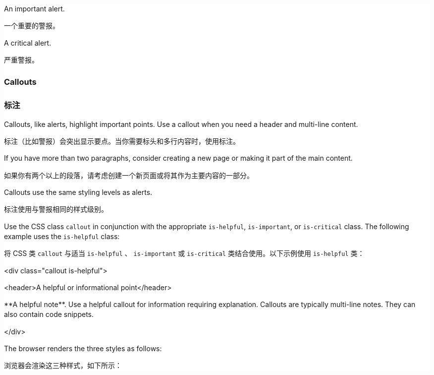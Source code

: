 </div>

<div class="alert is-important">

An important alert.

一个重要的警报。

</div>

<div class="alert is-critical">

A critical alert.

严重警报。

</div>

### Callouts

### 标注

Callouts, like alerts, highlight important points.
Use a callout when you need a header and multi-line content.

标注（比如警报）会突出显示要点。当你需要标头和多行内容时，使用标注。

If you have more than two paragraphs, consider creating a new page or making it part of the main content.

如果你有两个以上的段落，请考虑创建一个新页面或将其作为主要内容的一部分。

Callouts use the same styling levels as alerts.

标注使用与警报相同的样式级别。

Use the CSS class `callout` in conjunction with the appropriate `is-helpful`, `is-important`, or `is-critical` class.
The following example uses the `is-helpful` class:

将 CSS 类 `callout` 与适当 `is-helpful` 、 `is-important` 或 `is-critical` 类结合使用。以下示例使用 `is-helpful` 类：

<code-example format="html" language="html">

&lt;div class="callout is-helpful"&gt;

&lt;header&gt;A helpful or informational point&lt;/header&gt;

&ast;&ast;A helpful note&ast;&ast;.
Use a helpful callout for information requiring explanation.
Callouts are typically multi-line notes.
They can also contain code snippets.

&lt;/div&gt;

</code-example>

The browser renders the three styles as follows:

浏览器会渲染这三种样式，如下所示：

<div class="callout is-helpful">
